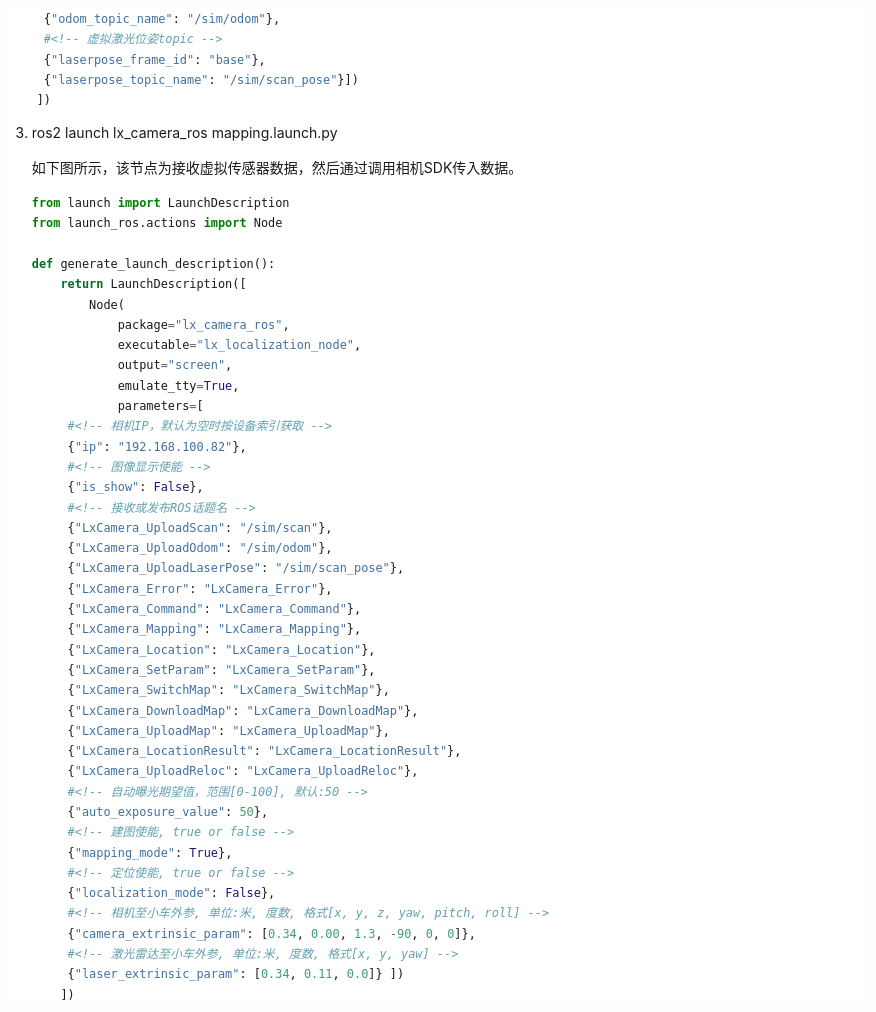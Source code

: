   ```python
   		{"odom_topic_name": "/sim/odom"},
   		#<!-- 虚拟激光位姿topic -->
   		{"laserpose_frame_id": "base"},
   		{"laserpose_topic_name": "/sim/scan_pose"}])
       ])
   ```

3. ros2 launch lx_camera_ros mapping.launch.py

   如下图所示，该节点为接收虚拟传感器数据，然后通过调用相机SDK传入数据。

   ```python
   from launch import LaunchDescription
   from launch_ros.actions import Node
   
   def generate_launch_description():
       return LaunchDescription([
           Node(
               package="lx_camera_ros",
               executable="lx_localization_node",
               output="screen",
               emulate_tty=True,
               parameters=[
   		#<!-- 相机IP，默认为空时按设备索引获取 -->
   		{"ip": "192.168.100.82"},
   		#<!-- 图像显示使能 -->
   		{"is_show": False},
   		#<!-- 接收或发布ROS话题名 -->
   		{"LxCamera_UploadScan": "/sim/scan"},
   		{"LxCamera_UploadOdom": "/sim/odom"},
   		{"LxCamera_UploadLaserPose": "/sim/scan_pose"},
   		{"LxCamera_Error": "LxCamera_Error"},
   		{"LxCamera_Command": "LxCamera_Command"},
   		{"LxCamera_Mapping": "LxCamera_Mapping"},
   		{"LxCamera_Location": "LxCamera_Location"},
   		{"LxCamera_SetParam": "LxCamera_SetParam"},
   		{"LxCamera_SwitchMap": "LxCamera_SwitchMap"},
   		{"LxCamera_DownloadMap": "LxCamera_DownloadMap"},
   		{"LxCamera_UploadMap": "LxCamera_UploadMap"},
   		{"LxCamera_LocationResult": "LxCamera_LocationResult"},
   		{"LxCamera_UploadReloc": "LxCamera_UploadReloc"},
   		#<!-- 自动曝光期望值，范围[0-100], 默认:50 -->
   		{"auto_exposure_value": 50},
   		#<!-- 建图使能, true or false -->
   		{"mapping_mode": True},
   		#<!-- 定位使能, true or false -->
   		{"localization_mode": False},
   		#<!-- 相机至小车外参, 单位:米, 度数, 格式[x, y, z, yaw, pitch, roll] -->
   		{"camera_extrinsic_param": [0.34, 0.00, 1.3, -90, 0, 0]},
   		#<!-- 激光雷达至小车外参, 单位:米, 度数, 格式[x, y, yaw] -->
   		{"laser_extrinsic_param": [0.34, 0.11, 0.0]} ])
       ])
   ```
